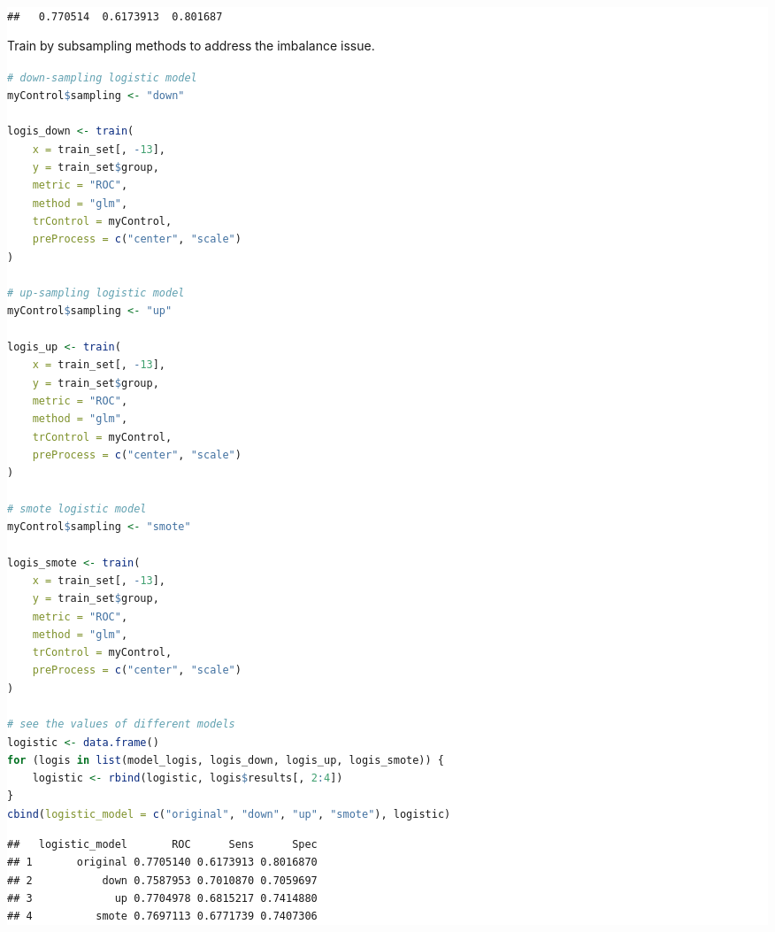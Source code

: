 ```
##   0.770514  0.6173913  0.801687
```

Train by subsampling methods to address the imbalance issue.


```r
# down-sampling logistic model
myControl$sampling <- "down"

logis_down <- train(
    x = train_set[, -13],
    y = train_set$group,
    metric = "ROC",
    method = "glm",
    trControl = myControl,
    preProcess = c("center", "scale")
)

# up-sampling logistic model
myControl$sampling <- "up"

logis_up <- train(
    x = train_set[, -13],
    y = train_set$group,
    metric = "ROC",
    method = "glm",
    trControl = myControl,
    preProcess = c("center", "scale")
)

# smote logistic model
myControl$sampling <- "smote"

logis_smote <- train(
    x = train_set[, -13],
    y = train_set$group,
    metric = "ROC",
    method = "glm",
    trControl = myControl,
    preProcess = c("center", "scale")
)

# see the values of different models
logistic <- data.frame()
for (logis in list(model_logis, logis_down, logis_up, logis_smote)) {
    logistic <- rbind(logistic, logis$results[, 2:4])
}
cbind(logistic_model = c("original", "down", "up", "smote"), logistic)
```

```
##   logistic_model       ROC      Sens      Spec
## 1       original 0.7705140 0.6173913 0.8016870
## 2           down 0.7587953 0.7010870 0.7059697
## 3             up 0.7704978 0.6815217 0.7414880
## 4          smote 0.7697113 0.6771739 0.7407306
```


[^1]: American Psychiatric Association. (2013). Diagnostic and statistical manual of mental disorders (5th ed.). <https://doi.org/10.1176/appi.books.9780890425596>
[^2]: Burton, C., McKinstry, B., Szentagotai Tătar, A., Serrano-Blanco, A., Pagliari, C., & Wolters, M. (2013). Activity monitoring in patients with depression: a systematic review. *Journal of affective disorders, 145(1)*, 21--28. <https://doi.org/10.1016/j.jad.2012.07.001>
[^3]: Krane-Gartiser, K., Henriksen, T. E., Vaaler, A. E., Fasmer, O. B., & Morken, G. (2015). Actigraphically assessed activity in unipolar depression: a comparison of inpatients with and without motor retardation. *The Journal of clinical psychiatry, 76(9)*, 1181--1187. <https://doi.org/10.4088/JCP.14m09106>
[^4]: Garcia-Ceja, E., Riegler, M., Jakobsen, P., Torresen, J., Nordgreen, T., Oedegaard, K. J., & Fasmer, O. B. (2018). DEPRESJON dataset [Data set]. Zenodo. <https://doi.org/10.5281/zenodo.1219550>
[^5]: Garcia-Ceja, E., Riegler, M., Jakobsen, P., Tørresen, J., Nordgreen, T., Oedegaard, K.J., & Fasmer, O.B. (2018). Depresjon: a motor activity database of depression episodes in unipolar and bipolar patients. *Proceedings of the 9th ACM Multimedia Systems Conference.*
[^6]: Jakobsen, P., Garcia-Ceja, E., Riegler, M., Stabell, L. A., Nordgreen, T., Torresen, J., Fasmer, O. B., & Oedegaard, K. J. (2020). Applying machine learning in motor activity time series of depressed bipolar and unipolar patients compared to healthy controls. *PloS one, 15(8),* e0231995. <https://doi.org/10.1371/journal.pone.0231995>
[^7]: Zanella-Calzada, L. A., Galván-Tejada, C. E., Chávez-Lamas, N. M., Gracia-Cortés, M. D. C., Magallanes-Quintanar, R., Celaya-Padilla, J. M., Galván-Tejada, J. I., & Gamboa-Rosales, H. (2019). Feature Extraction in Motor Activity Signal: Towards a Depression Episodes Detection in Unipolar and Bipolar Patients. *Diagnostics (Basel, Switzerland), 9(1),* 8. <https://doi.org/10.3390/diagnostics9010008>
[^8]: Garcia-Ceja, E., Riegler, M., Jakobsen, P., Torresen, J., Nordgreen, T., Oedegaard, K. J., & Fasmer, O. B. (2018). DEPRESJON dataset [Data set]. Zenodo. <https://doi.org/10.5281/zenodo.1219550>
[^9]: A. S. More and D. P. Rana, "Review of random forest classification techniques to resolve data imbalance," *2017 1st International Conference on Intelligent Systems and Information Management (ICISIM),* Aurangabad, India, 2017, pp. 72-78, doi: 10.1109/ICISIM.2017.8122151.